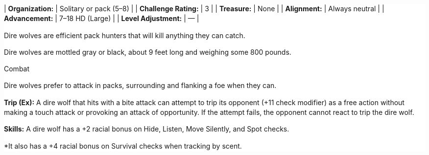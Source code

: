 | **Organization:**        | Solitary or pack (5–8)                                       |
| **Challenge Rating:**    | 3                                                            |
| **Treasure:**            | None                                                         |
| **Alignment:**           | Always neutral                                               |
| **Advancement:**         | 7–18 HD (Large)                                              |
| **Level Adjustment:**    | —                                                            |

Dire wolves are efficient pack hunters that will kill anything they can
catch.

Dire wolves are mottled gray or black, about 9 feet long and weighing
some 800 pounds.

Combat

Dire wolves prefer to attack in packs, surrounding and flanking a foe
when they can.

**Trip (Ex):** A dire wolf that hits with a bite attack can attempt to
trip its opponent (+11 check modifier) as a free action without making a
touch attack or provoking an attack of opportunity. If the attempt
fails, the opponent cannot react to trip the dire wolf.

**Skills:** A dire wolf has a +2 racial bonus on Hide, Listen, Move
Silently, and Spot checks.

\*It also has a +4 racial bonus on Survival checks when tracking by
scent.
